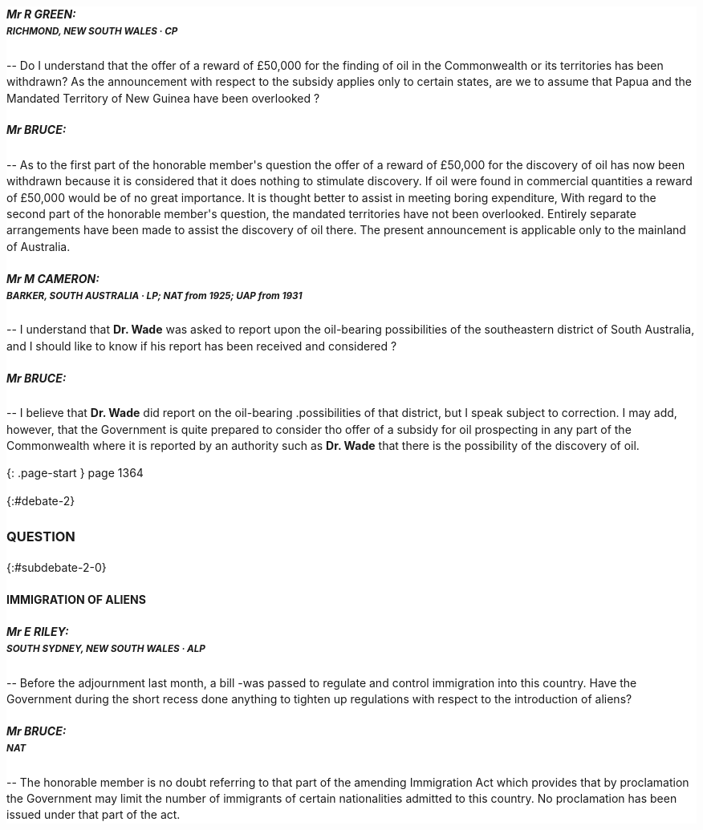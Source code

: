 ##### Mr R GREEN:<br><small class="text-muted">RICHMOND, NEW SOUTH WALES &middot; CP</small>

-- Do I understand that the offer of a reward of £50,000  for the finding of oil in the Commonwealth or its territories has been withdrawn? As the announcement with respect to the subsidy applies only to certain states, are we to assume that Papua and the Mandated Territory of New Guinea have been overlooked ? 

##### Mr BRUCE:

-- As to the first part of the honorable member's question the offer of a reward of £50,000 for the discovery of oil has now been withdrawn because it is considered that it does nothing to stimulate discovery. If oil were found in commercial quantities a reward of £50,000 would be of no great importance. It is thought better to assist in meeting boring expenditure,  With regard to the second part of the honorable member's question, the mandated territories have not been overlooked. Entirely separate arrangements have been made to assist the discovery of oil there. The present announcement is applicable only to the mainland of Australia. 

##### Mr M CAMERON:<br><small class="text-muted">BARKER, SOUTH AUSTRALIA &middot; LP; NAT from 1925; UAP from 1931</small>

-- I understand that  **Dr. Wade**  was asked to report upon the oil-bearing possibilities of the southeastern district of South Australia, and I should like to know if his report has been received and considered ? 

##### Mr BRUCE:

-- I believe that  **Dr. Wade**  did report on the oil-bearing .possibilities of that district, but I speak subject to correction. I may add, however, that the Government is quite prepared to consider tho offer of a subsidy for oil prospecting in any part of the Commonwealth where it is reported by an authority such as  **Dr. Wade**  that there is the possibility of the discovery of oil. 

{: .page-start }
page 1364

{:#debate-2}
### QUESTION

{:#subdebate-2-0}
#### IMMIGRATION OF ALIENS

##### Mr E RILEY:<br><small class="text-muted">SOUTH SYDNEY, NEW SOUTH WALES &middot; ALP</small>

-- Before the adjournment last month, a bill -was passed to regulate and control immigration into this country. Have the Government during the short recess done anything to tighten up regulations with respect to the introduction of aliens? 

##### Mr BRUCE:<br><small class="text-muted">NAT</small>

-- The honorable member is no doubt referring to that part of the amending Immigration Act which provides that by proclamation the Government may limit the number of immigrants of certain nationalities admitted to this country. No proclamation has been issued under that part of the act. 
